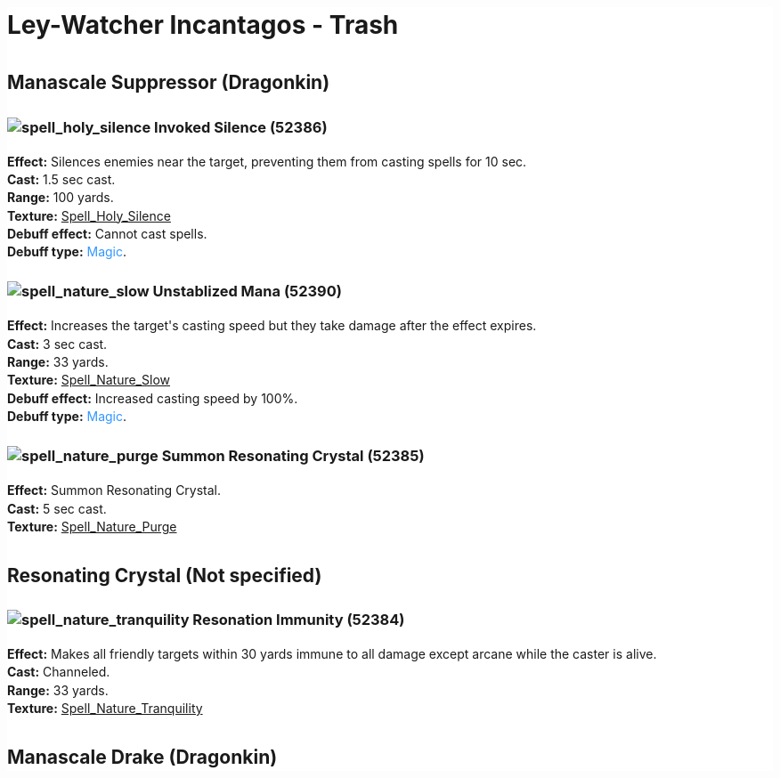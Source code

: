 # Ley-Watcher Incantagos - Trash


## Manascale Suppressor (Dragonkin)


### ![spell_holy_silence] Invoked Silence (52386)
**Effect:** Silences enemies near the target, preventing them from casting spells for 10 sec.<br>
**Cast:** 1.5 sec cast.<br>
**Range:** 100 yards.<br>
**Texture:** <a href="https://wow.zamimg.com/images/wow/icons/large/spell_holy_silence.jpg">Spell_Holy_Silence</a><br>
**Debuff effect:** Cannot cast spells.<br>
**Debuff type:** <span style="color:#3296FF">Magic</span>.<br>

[spell_holy_silence]: https://wow.zamimg.com/images/wow/icons/small/spell_holy_silence.jpg


### ![spell_nature_slow] Unstablized Mana (52390)
**Effect:** Increases the target's casting speed but they take damage after the effect expires.<br>
**Cast:** 3 sec cast.<br>
**Range:** 33 yards.<br>
**Texture:** <a href="https://wow.zamimg.com/images/wow/icons/large/spell_nature_slow.jpg">Spell_Nature_Slow</a><br>
**Debuff effect:** Increased casting speed by 100%.<br>
**Debuff type:** <span style="color:#3296FF">Magic</span>.<br>

[spell_nature_slow]: https://wow.zamimg.com/images/wow/icons/small/spell_nature_slow.jpg


### ![spell_nature_purge] Summon Resonating Crystal (52385)
**Effect:** Summon Resonating Crystal.<br>
**Cast:** 5 sec cast.<br>
**Texture:** <a href="https://wow.zamimg.com/images/wow/icons/large/spell_nature_purge.jpg">Spell_Nature_Purge</a><br>

[spell_nature_purge]: https://wow.zamimg.com/images/wow/icons/small/spell_nature_purge.jpg



## Resonating Crystal (Not specified)


### ![spell_nature_tranquility] Resonation Immunity (52384)
**Effect:** Makes all friendly targets within 30 yards immune to all damage except arcane while the caster is alive.<br>
**Cast:** Channeled.<br>
**Range:** 33 yards.<br>
**Texture:** <a href="https://wow.zamimg.com/images/wow/icons/large/spell_nature_tranquility.jpg">Spell_Nature_Tranquility</a><br>

[spell_nature_tranquility]: https://wow.zamimg.com/images/wow/icons/small/spell_nature_tranquility.jpg



## Manascale Drake (Dragonkin)


[ability_druid_demoralizingroar]: https://wow.zamimg.com/images/wow/icons/small/ability_druid_demoralizingroar.jpg
[spell_frost_frostshock]: https://wow.zamimg.com/images/wow/icons/small/spell_frost_frostshock.jpg
[spell_frost_frostshock]: https://wow.zamimg.com/images/wow/icons/small/spell_frost_frostshock.jpg
[ability_devour]: https://wow.zamimg.com/images/wow/icons/small/ability_devour.jpg
[inv_misc_monsterscales_05]: https://wow.zamimg.com/images/wow/icons/small/inv_misc_monsterscales_05.jpg
[ability_devour]: https://wow.zamimg.com/images/wow/icons/small/ability_devour.jpg
[spell_shadow_auraofdarkness]: https://wow.zamimg.com/images/wow/icons/small/spell_shadow_auraofdarkness.jpg
[inv_misc_head_dragon_01]: https://wow.zamimg.com/images/wow/icons/small/inv_misc_head_dragon_01.jpg
[ability_warrior_defensivestance]: https://wow.zamimg.com/images/wow/icons/small/ability_warrior_defensivestance.jpg
[ability_thunderclap]: https://wow.zamimg.com/images/wow/icons/small/ability_thunderclap.jpg
[inv_misc_monsterclaw_02]: https://wow.zamimg.com/images/wow/icons/small/inv_misc_monsterclaw_02.jpg
[spell_nature_wispsplode]: https://wow.zamimg.com/images/wow/icons/small/spell_nature_wispsplode.jpg
[spell_shadow_siphonmana]: https://wow.zamimg.com/images/wow/icons/small/spell_shadow_siphonmana.jpg
[inv_misc_monsterscales_08]: https://wow.zamimg.com/images/wow/icons/small/inv_misc_monsterscales_08.jpg
[spell_nature_abolishmagic]: https://wow.zamimg.com/images/wow/icons/small/spell_nature_abolishmagic.jpg
[spell_shadow_siphonmana]: https://wow.zamimg.com/images/wow/icons/small/spell_shadow_siphonmana.jpg